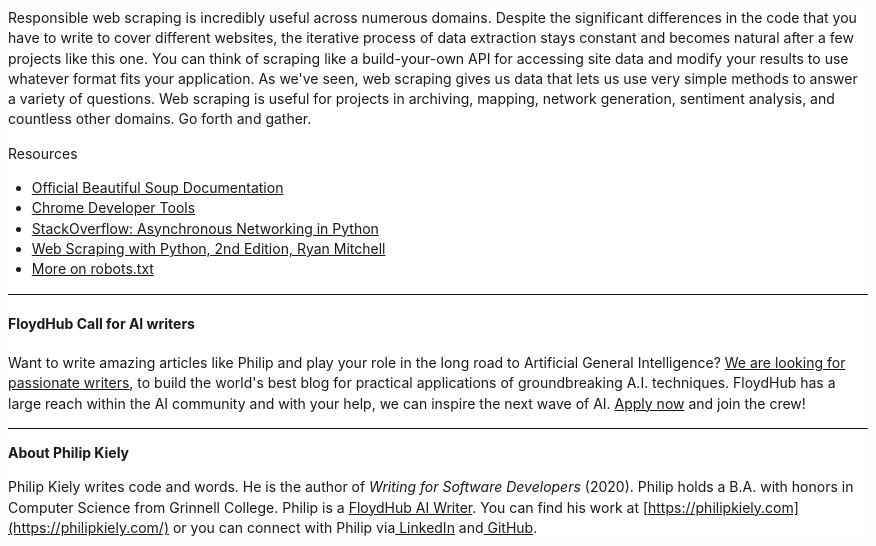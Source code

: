 Responsible web scraping is incredibly useful across numerous domains. Despite the significant differences in the code that you have to write to cover different websites, the iterative process of data extraction stays constant and becomes natural after a few projects like this one. You can think of scraping like a build-your-own API for accessing site data and modify your results to use whatever format fits your application. As we've seen, web scraping gives us data that lets us use very simple methods to answer a variety of questions. Web scraping is useful for projects in archiving, mapping, network generation, sentiment analysis, and countless other domains. Go forth and gather.

Resources

  * [Official Beautiful Soup Documentation](https://www.crummy.com/software/BeautifulSoup/bs4/doc/)
  * [Chrome Developer Tools](https://developers.google.com/web/tools/chrome-devtools/)
  * [StackOverflow: Asynchronous Networking in Python](https://stackoverflow.com/questions/2632520/what-is-the-fastest-way-to-send-100-000-http-requests-in-python)
  * [Web Scraping with Python, 2nd Edition, Ryan Mitchell](https://www.oreilly.com/library/view/web-scraping-with/9781491985564/)
  * [More on robots.txt](https://www.robotstxt.org/)

* * *

#### ******FloydHub Call for AI writers******

Want to write amazing articles like Philip and play your role in the long road to Artificial General Intelligence? [We are looking for passionate writers](https://floydhub.github.io/write-for-floydhub/?utm_source=floydhub&utm_medium=banner&utm_campaign=call_for_writers_2019), to build the world's best blog for practical applications of groundbreaking A.I. techniques. FloydHub has a large reach within the AI community and with your help, we can inspire the next wave of AI. [Apply now](https://goo.gl/forms/PbOw0VmUnOfO1Lxp1) and join the crew!

* * *

****About Philip Kiely****

Philip Kiely writes code and words. He is the author of _Writing for Software Developers_ (2020). Philip holds a B.A. with honors in Computer Science from Grinnell College. Philip is a [FloydHub AI Writer](https://floydhub.github.io/write-for-floydhub/). You can find his work at [https://philipkiely.com](https://philipkiely.com/) or you can connect with Philip via[ LinkedIn](https://linkedin.com/in/philipkiely) and[ GitHub](https://github.com/philipkiely).